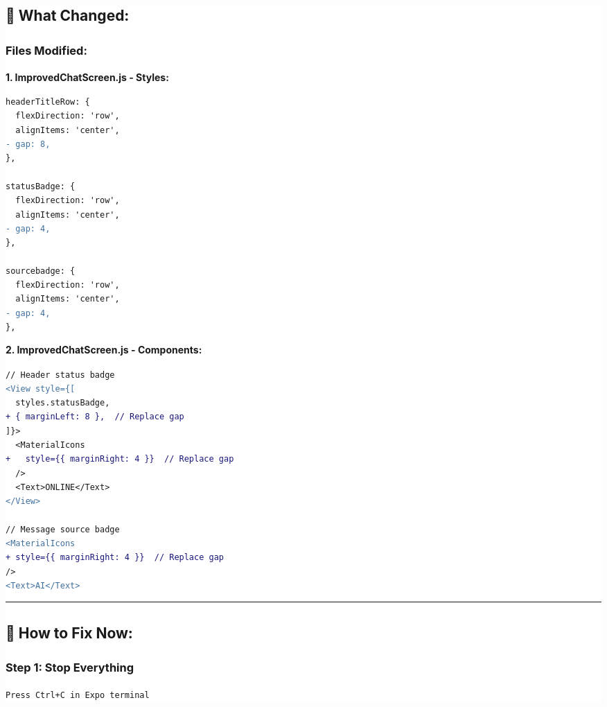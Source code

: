 
## 🔧 **What Changed:**

### **Files Modified:**

**1. ImprovedChatScreen.js - Styles:**
```diff
headerTitleRow: {
  flexDirection: 'row',
  alignItems: 'center',
- gap: 8,
},

statusBadge: {
  flexDirection: 'row',
  alignItems: 'center',
- gap: 4,
},

sourcebadge: {
  flexDirection: 'row',
  alignItems: 'center',
- gap: 4,
},
```

**2. ImprovedChatScreen.js - Components:**
```diff
// Header status badge
<View style={[
  styles.statusBadge,
+ { marginLeft: 8 },  // Replace gap
]}>
  <MaterialIcons
+   style={{ marginRight: 4 }}  // Replace gap
  />
  <Text>ONLINE</Text>
</View>

// Message source badge
<MaterialIcons
+ style={{ marginRight: 4 }}  // Replace gap
/>
<Text>AI</Text>
```

---

## 🚀 **How to Fix Now:**

### **Step 1: Stop Everything**
```
Press Ctrl+C in Expo terminal
```
